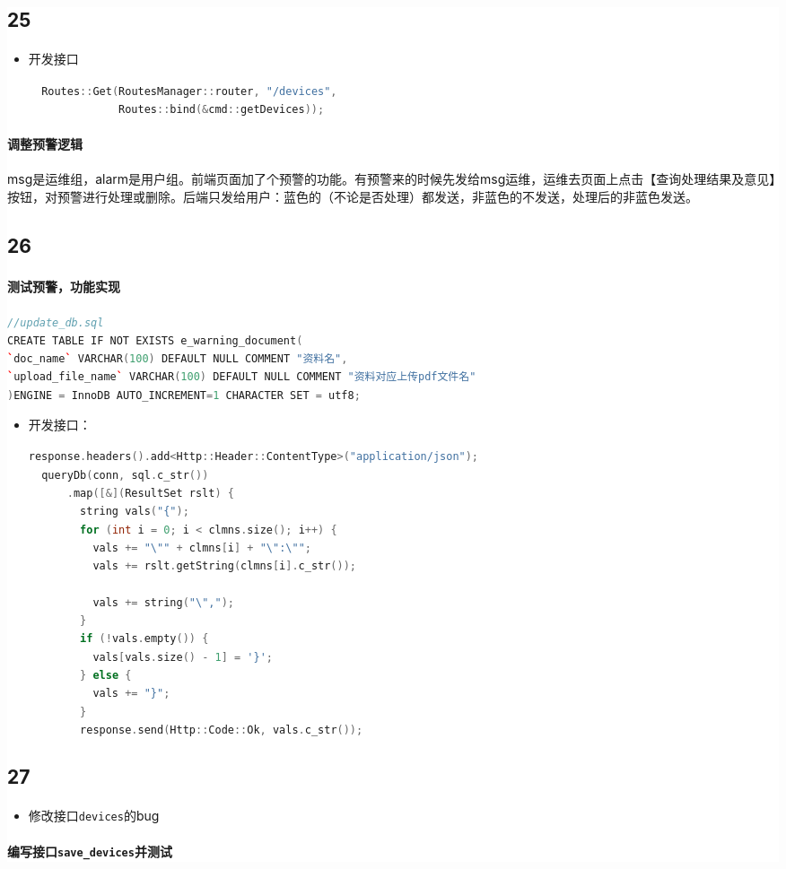 
## 25

* 开发接口

  ```cpp
    Routes::Get(RoutesManager::router, "/devices",
                Routes::bind(&cmd::getDevices));
  ```

#### 调整预警逻辑

msg是运维组，alarm是用户组。前端页面加了个预警的功能。有预警来的时候先发给msg运维，运维去页面上点击【查询处理结果及意见】按钮，对预警进行处理或删除。后端只发给用户：蓝色的（不论是否处理）都发送，非蓝色的不发送，处理后的非蓝色发送。

## 26

#### 测试预警，功能实现

```cpp
//update_db.sql
CREATE TABLE IF NOT EXISTS e_warning_document(
`doc_name` VARCHAR(100) DEFAULT NULL COMMENT "资料名",
`upload_file_name` VARCHAR(100) DEFAULT NULL COMMENT "资料对应上传pdf文件名"
)ENGINE = InnoDB AUTO_INCREMENT=1 CHARACTER SET = utf8;
```

* 开发接口：

  ```cpp
  response.headers().add<Http::Header::ContentType>("application/json");
    queryDb(conn, sql.c_str())
        .map([&](ResultSet rslt) {
          string vals("{");
          for (int i = 0; i < clmns.size(); i++) {
            vals += "\"" + clmns[i] + "\":\"";
            vals += rslt.getString(clmns[i].c_str());
  
            vals += string("\",");
          }
          if (!vals.empty()) {
            vals[vals.size() - 1] = '}';
          } else {
            vals += "}";
          }
          response.send(Http::Code::Ok, vals.c_str());
  ```

## 27

* 修改接口`devices`的bug

#### 编写接口`save_devices`并测试

